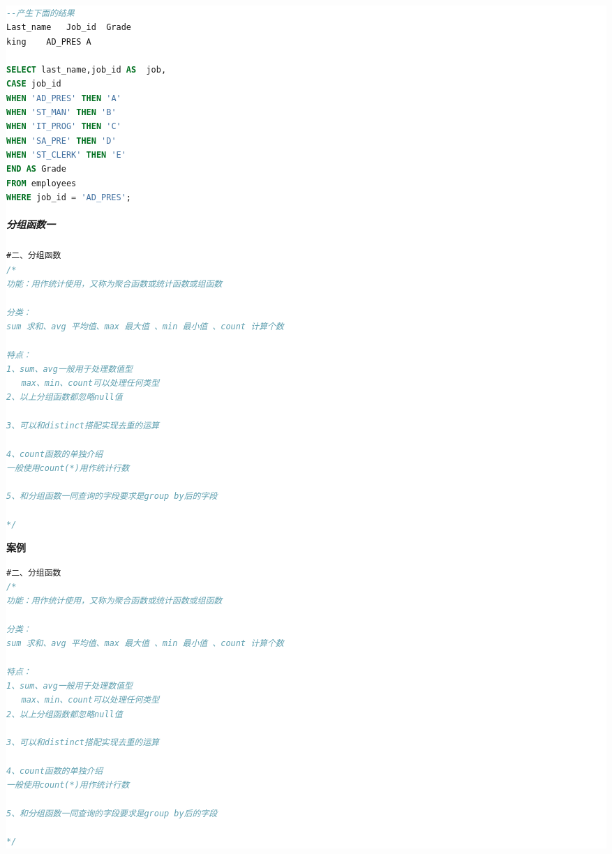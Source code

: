 ~~~ sql
--产生下面的结果
Last_name	Job_id	Grade
king	AD_PRES	A

SELECT last_name,job_id AS  job,
CASE job_id
WHEN 'AD_PRES' THEN 'A' 
WHEN 'ST_MAN' THEN 'B' 
WHEN 'IT_PROG' THEN 'C' 
WHEN 'SA_PRE' THEN 'D'
WHEN 'ST_CLERK' THEN 'E'
END AS Grade
FROM employees
WHERE job_id = 'AD_PRES';
~~~

##### 分组函数一

~~~ sql
#二、分组函数
/*
功能：用作统计使用，又称为聚合函数或统计函数或组函数

分类：
sum 求和、avg 平均值、max 最大值 、min 最小值 、count 计算个数

特点：
1、sum、avg一般用于处理数值型
   max、min、count可以处理任何类型
2、以上分组函数都忽略null值

3、可以和distinct搭配实现去重的运算

4、count函数的单独介绍
一般使用count(*)用作统计行数

5、和分组函数一同查询的字段要求是group by后的字段

*/
~~~

**案例**

~~~ sql
#二、分组函数
/*
功能：用作统计使用，又称为聚合函数或统计函数或组函数

分类：
sum 求和、avg 平均值、max 最大值 、min 最小值 、count 计算个数

特点：
1、sum、avg一般用于处理数值型
   max、min、count可以处理任何类型
2、以上分组函数都忽略null值

3、可以和distinct搭配实现去重的运算

4、count函数的单独介绍
一般使用count(*)用作统计行数

5、和分组函数一同查询的字段要求是group by后的字段

*/

~~~